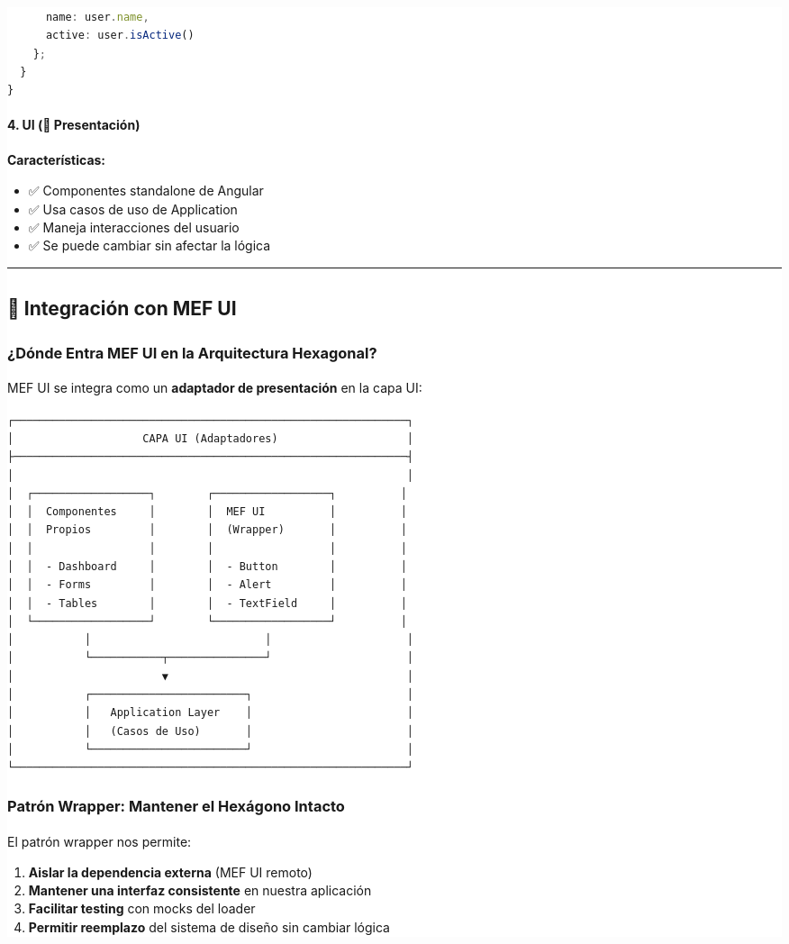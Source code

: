 ```typescript
      name: user.name,
      active: user.isActive()
    };
  }
}
```

#### 4. UI (🎨 Presentación)

**Características:**
- ✅ Componentes standalone de Angular
- ✅ Usa casos de uso de Application
- ✅ Maneja interacciones del usuario
- ✅ Se puede cambiar sin afectar la lógica

---

## 🔗 Integración con MEF UI

### ¿Dónde Entra MEF UI en la Arquitectura Hexagonal?

MEF UI se integra como un **adaptador de presentación** en la capa UI:

```
┌─────────────────────────────────────────────────────────────┐
│                    CAPA UI (Adaptadores)                    │
├─────────────────────────────────────────────────────────────┤
│                                                             │
│  ┌──────────────────┐        ┌──────────────────┐          │
│  │  Componentes     │        │  MEF UI          │          │
│  │  Propios         │        │  (Wrapper)       │          │
│  │                  │        │                  │          │
│  │  - Dashboard     │        │  - Button        │          │
│  │  - Forms         │        │  - Alert         │          │
│  │  - Tables        │        │  - TextField     │          │
│  └──────────────────┘        └──────────────────┘          │
│           │                           │                     │
│           └───────────┬───────────────┘                     │
│                       ▼                                     │
│           ┌────────────────────────┐                        │
│           │   Application Layer    │                        │
│           │   (Casos de Uso)       │                        │
│           └────────────────────────┘                        │
└─────────────────────────────────────────────────────────────┘
```

### Patrón Wrapper: Mantener el Hexágono Intacto

El patrón wrapper nos permite:

1. **Aislar la dependencia externa** (MEF UI remoto)
2. **Mantener una interfaz consistente** en nuestra aplicación
3. **Facilitar testing** con mocks del loader
4. **Permitir reemplazo** del sistema de diseño sin cambiar lógica
